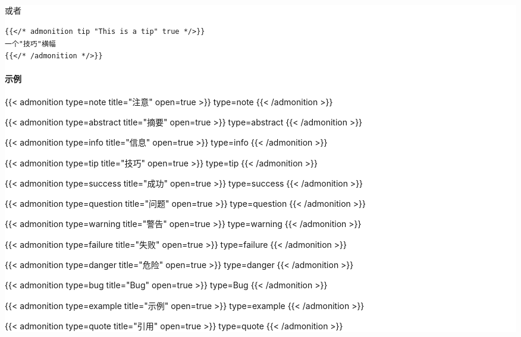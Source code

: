 或者

```markdown
{{</* admonition tip "This is a tip" true */>}}
一个"技巧"横幅
{{</* /admonition */>}}
```

#### 示例

{{< admonition type=note title="注意" open=true >}}
type=note
{{< /admonition >}}

{{< admonition type=abstract title="摘要" open=true >}}
type=abstract
{{< /admonition >}}

{{< admonition type=info title="信息" open=true >}}
type=info
{{< /admonition >}}

{{< admonition type=tip title="技巧" open=true >}}
type=tip
{{< /admonition >}}

{{< admonition type=success title="成功" open=true >}}
type=success
{{< /admonition >}}

{{< admonition type=question title="问题" open=true >}}
type=question
{{< /admonition >}}

{{< admonition type=warning title="警告" open=true >}}
type=warning
{{< /admonition >}}

{{< admonition type=failure title="失败" open=true >}}
type=failure
{{< /admonition >}}

{{< admonition type=danger title="危险" open=true >}}
type=danger
{{< /admonition >}}

{{< admonition type=bug title="Bug" open=true >}}
type=Bug
{{< /admonition >}}

{{< admonition type=example title="示例" open=true >}}
type=example
{{< /admonition >}}

{{< admonition type=quote title="引用" open=true >}}
type=quote
{{< /admonition >}}
